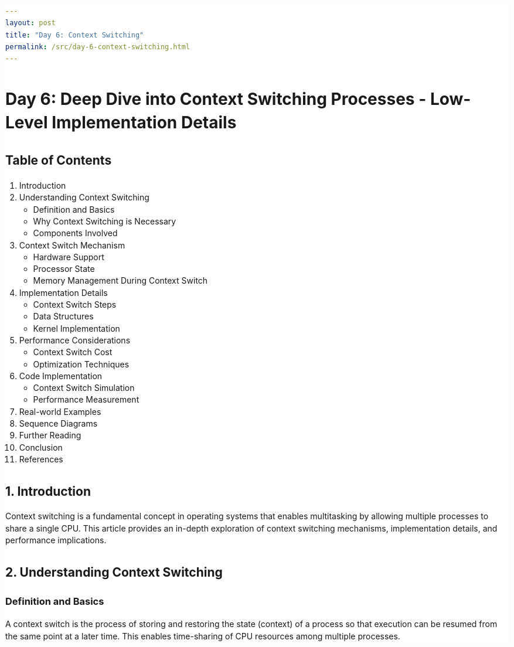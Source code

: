 ```yaml
---
layout: post
title: "Day 6: Context Switching"
permalink: /src/day-6-context-switching.html
---
```


# Day 6: Deep Dive into Context Switching Processes - Low-Level Implementation Details

## Table of Contents
1. Introduction
2. Understanding Context Switching
   - Definition and Basics
   - Why Context Switching is Necessary
   - Components Involved
3. Context Switch Mechanism
   - Hardware Support
   - Processor State
   - Memory Management During Context Switch
4. Implementation Details
   - Context Switch Steps
   - Data Structures
   - Kernel Implementation
5. Performance Considerations
   - Context Switch Cost
   - Optimization Techniques
6. Code Implementation
   - Context Switch Simulation
   - Performance Measurement
7. Real-world Examples
8. Sequence Diagrams
9. Further Reading
10. Conclusion
11. References

## 1. Introduction

Context switching is a fundamental concept in operating systems that enables multitasking by allowing multiple processes to share a single CPU. This article provides an in-depth exploration of context switching mechanisms, implementation details, and performance implications.

## 2. Understanding Context Switching

### Definition and Basics
A context switch is the process of storing and restoring the state (context) of a process so that execution can be resumed from the same point at a later time. This enables time-sharing of CPU resources among multiple processes.
